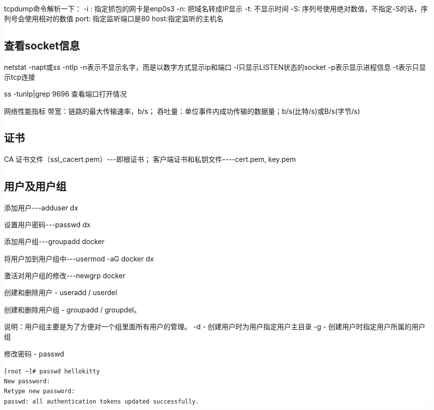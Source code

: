 tcpdump命令解析一下：
-i : 指定抓包的网卡是enp0s3
-n: 把域名转成IP显示
-t: 不显示时间
-S: 序列号使用绝对数值，不指定-S的话，序列号会使用相对的数值
port: 指定监听端口是80
host:指定监听的主机名


## 查看socket信息
netstat -napt或ss -ntlp
-n表示不显示名字，而是以数字方式显示ip和端口
-l只显示LISTEN状态的socket
-p表示显示进程信息
-t表示只显示tcp连接

ss -tunlp|grep 9696     查看端口打开情况

网络性能指标
带宽：链路的最大传输速率，b/s；
吞吐量：单位事件内成功传输的数据量；b/s(比特/s)或B/s(字节/s)



## 证书
CA 证书文件（ssl_cacert.pem）---即根证书；
客户端证书和私钥文件----cert.pem, key.pem


## 用户及用户组
添加用户---adduser dx

设置用户密码---passwd dx

添加用户组---groupadd docker

将用户加到用户组中---usermod -aG docker dx

激活对用户组的修改---newgrp docker

创建和删除用户 - useradd / userdel 

创建和删除用户组 - groupadd / groupdel。 

说明：用户组主要是为了方便对一个组里面所有用户的管理。 
-d - 创建用户时为用户指定用户主目录 
-g - 创建用户时指定用户所属的用户组 


修改密码 - passwd
```shell
[root ~]# passwd hellokitty 
New password: 
Retype new password: 
passwd: all authentication tokens updated successfully. 
```
 